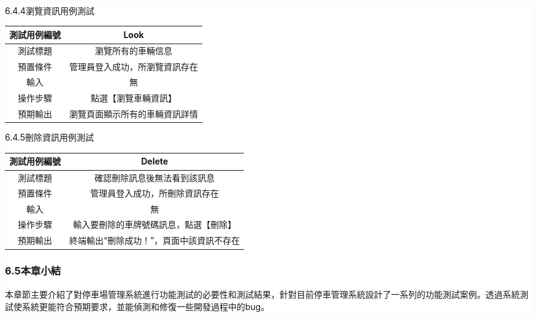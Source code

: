 6.4.4瀏覽資訊用例測試

| 測試用例編號 | Look |
| :---: | :---: |
| 測試標題  | 瀏覽所有的車輛信息  |
| 預置條件  |  管理員登入成功，所瀏覽資訊存在 |
| 輸入  | 無  |
| 操作步驟  | 點選【瀏覽車輛資訊】  |
| 預期輸出  | 瀏覽頁面顯示所有的車輛資訊詳情  |

6.4.5刪除資訊用例測試

| 測試用例編號 | Delete |
| :---: | :---: |
| 測試標題  | 確認刪除訊息後無法看到該訊息  |
| 預置條件  |  管理員登入成功，所刪除資訊存在 |
| 輸入  | 無  |
| 操作步驟  | 輸入要刪除的車牌號碼訊息，點選【刪除】  |
| 預期輸出  | 終端輸出“刪除成功！”，頁面中該資訊不存在  |

### 6.5本章小結
本章節主要介紹了對停車場管理系統進行功能測試的必要性和測試結果，針對目前停車管理系統設計了一系列的功能測試案例。透過系統測試使系統更能符合預期要求，並能偵測和修復一些開發過程中的bug。
